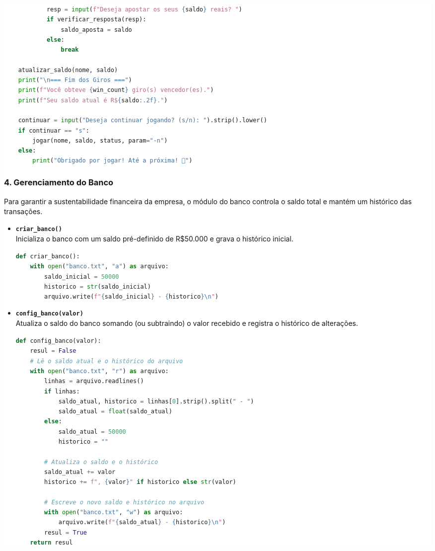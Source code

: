   ```python
              resp = input(f"Deseja apostar os seus {saldo} reais? ")
              if verificar_resposta(resp):
                  saldo_aposta = saldo
              else:
                  break
          
      atualizar_saldo(nome, saldo)
      print("\n=== Fim dos Giros ===")
      print(f"Você obteve {win_count} giro(s) vencedor(es).")
      print(f"Seu saldo atual é R${saldo:.2f}.")
  
      continuar = input("Deseja continuar jogando? (s/n): ").strip().lower()
      if continuar == "s":
          jogar(nome, saldo, status, param="-n")
      else:
          print("Obrigado por jogar! Até a próxima! 🐯")
  ```

### 4. Gerenciamento do Banco

Para garantir a sustentabilidade financeira da empresa, o módulo do banco controla o saldo total e mantém um histórico das transações.

- **`criar_banco()`**  
  Inicializa o banco com um saldo pré-definido de R$50.000 e grava o histórico inicial.  
  ```python
  def criar_banco():
      with open("banco.txt", "a") as arquivo:
          saldo_inicial = 50000
          historico = str(saldo_inicial)
          arquivo.write(f"{saldo_inicial} - {historico}\n")
  ```

- **`config_banco(valor)`**  
  Atualiza o saldo do banco somando (ou subtraindo) o valor recebido e registra o histórico de alterações.  
  ```python
  def config_banco(valor):
      resul = False
      # Lê o saldo atual e o histórico do arquivo
      with open("banco.txt", "r") as arquivo:
          linhas = arquivo.readlines()
          if linhas:
              saldo_atual, historico = linhas[0].strip().split(" - ")
              saldo_atual = float(saldo_atual)
          else:
              saldo_atual = 50000
              historico = ""
  
          # Atualiza o saldo e o histórico
          saldo_atual += valor
          historico += f", {valor}" if historico else str(valor)
  
          # Escreve o novo saldo e histórico no arquivo
          with open("banco.txt", "w") as arquivo:
              arquivo.write(f"{saldo_atual} - {historico}\n")
          resul = True
      return resul
  ```
